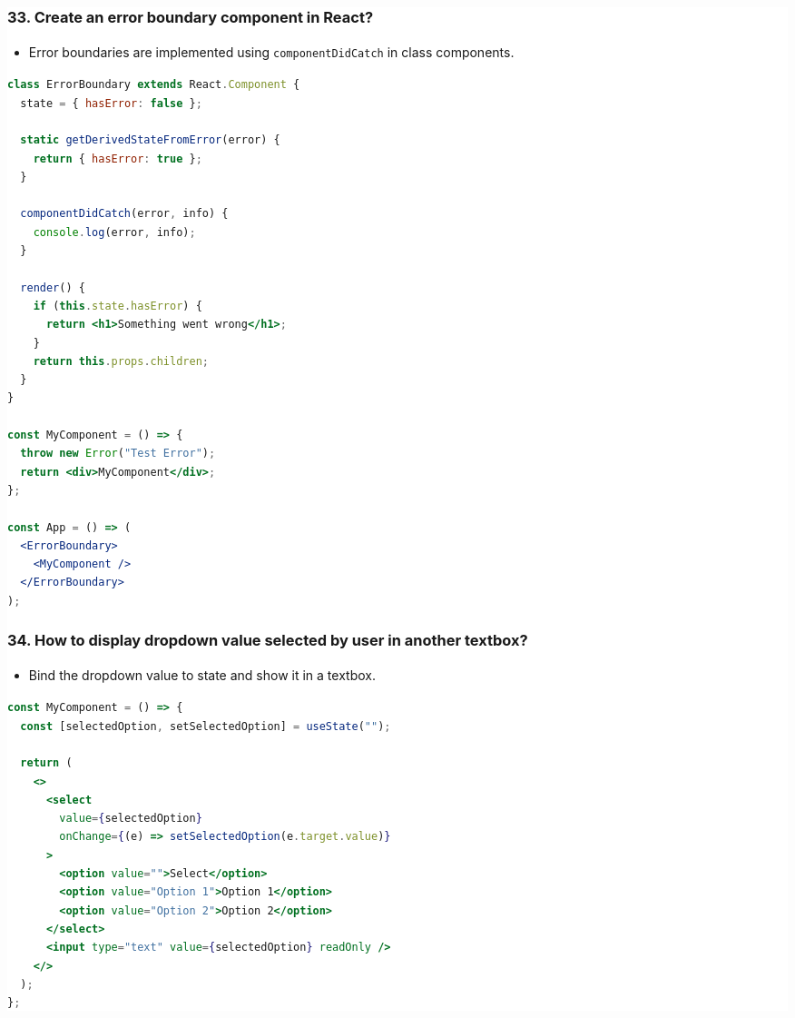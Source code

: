 ### 33. **Create an error boundary component in React?**
   - Error boundaries are implemented using `componentDidCatch` in class components.

   ```jsx
   class ErrorBoundary extends React.Component {
     state = { hasError: false };

     static getDerivedStateFromError(error) {
       return { hasError: true };
     }

     componentDidCatch(error, info) {
       console.log(error, info);
     }

     render() {
       if (this.state.hasError) {
         return <h1>Something went wrong</h1>;
       }
       return this.props.children;
     }
   }

   const MyComponent = () => {
     throw new Error("Test Error");
     return <div>MyComponent</div>;
   };

   const App = () => (
     <ErrorBoundary>
       <MyComponent />
     </ErrorBoundary>
   );
   ```

### 34. **How to display dropdown value selected by user in another textbox?**
   - Bind the dropdown value to state and show it in a textbox.

   ```jsx
   const MyComponent = () => {
     const [selectedOption, setSelectedOption] = useState("");

     return (
       <>
         <select
           value={selectedOption}
           onChange={(e) => setSelectedOption(e.target.value)}
         >
           <option value="">Select</option>
           <option value="Option 1">Option 1</option>
           <option value="Option 2">Option 2</option>
         </select>
         <input type="text" value={selectedOption} readOnly />
       </>
     );
   };
   ```
